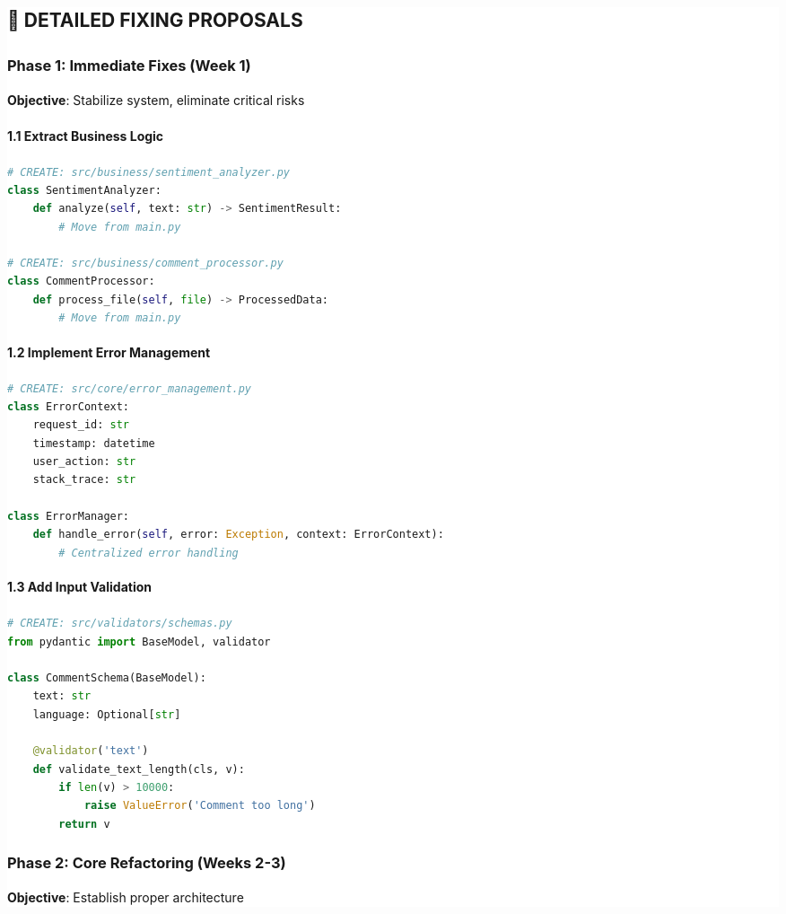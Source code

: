 
## 🔧 DETAILED FIXING PROPOSALS

### Phase 1: Immediate Fixes (Week 1)
**Objective**: Stabilize system, eliminate critical risks

#### 1.1 Extract Business Logic
```python
# CREATE: src/business/sentiment_analyzer.py
class SentimentAnalyzer:
    def analyze(self, text: str) -> SentimentResult:
        # Move from main.py
        
# CREATE: src/business/comment_processor.py
class CommentProcessor:
    def process_file(self, file) -> ProcessedData:
        # Move from main.py
```

#### 1.2 Implement Error Management
```python
# CREATE: src/core/error_management.py
class ErrorContext:
    request_id: str
    timestamp: datetime
    user_action: str
    stack_trace: str
    
class ErrorManager:
    def handle_error(self, error: Exception, context: ErrorContext):
        # Centralized error handling
```

#### 1.3 Add Input Validation
```python
# CREATE: src/validators/schemas.py
from pydantic import BaseModel, validator

class CommentSchema(BaseModel):
    text: str
    language: Optional[str]
    
    @validator('text')
    def validate_text_length(cls, v):
        if len(v) > 10000:
            raise ValueError('Comment too long')
        return v
```

### Phase 2: Core Refactoring (Weeks 2-3)
**Objective**: Establish proper architecture

